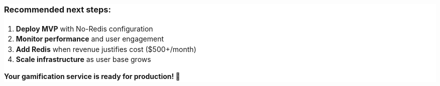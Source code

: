 ### **Recommended next steps:**

1. **Deploy MVP** with No-Redis configuration
2. **Monitor performance** and user engagement
3. **Add Redis** when revenue justifies cost ($500+/month)
4. **Scale infrastructure** as user base grows

**Your gamification service is ready for production! 🚀**
